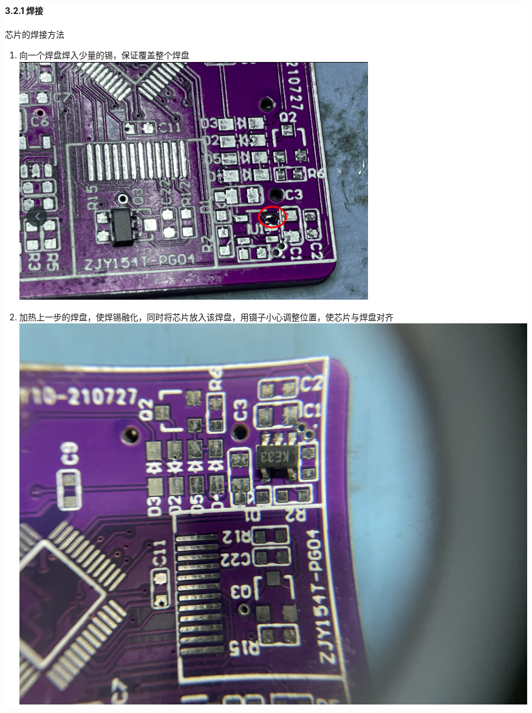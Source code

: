 #### 3.2.1 焊接

芯片的焊接方法

1. 向一个焊盘焊入少量的锡，保证覆盖整个焊盘  
![pwr_1](../Images/焊接指北/pwr_1.png)

2. 加热上一步的焊盘，使焊锡融化，同时将芯片放入该焊盘，用镊子小心调整位置，使芯片与焊盘对齐  
![put chg](../Images/焊接指北/put_chg.jpg)
